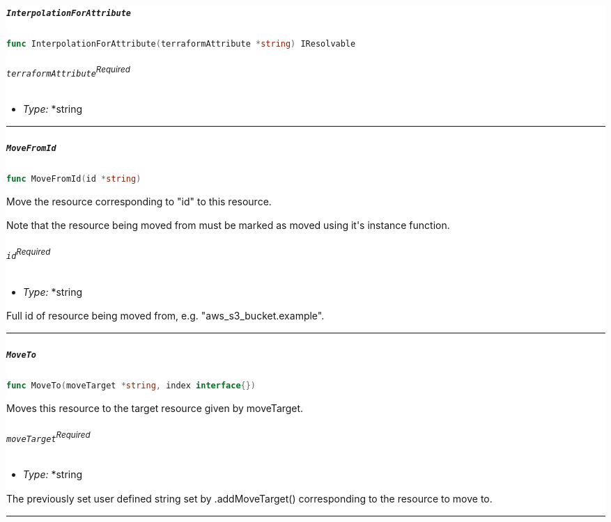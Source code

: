 ##### `InterpolationForAttribute` <a name="InterpolationForAttribute" id="@cdktf/provider-azurerm.iothubDeviceUpdateInstance.IothubDeviceUpdateInstance.interpolationForAttribute"></a>

```go
func InterpolationForAttribute(terraformAttribute *string) IResolvable
```

###### `terraformAttribute`<sup>Required</sup> <a name="terraformAttribute" id="@cdktf/provider-azurerm.iothubDeviceUpdateInstance.IothubDeviceUpdateInstance.interpolationForAttribute.parameter.terraformAttribute"></a>

- *Type:* *string

---

##### `MoveFromId` <a name="MoveFromId" id="@cdktf/provider-azurerm.iothubDeviceUpdateInstance.IothubDeviceUpdateInstance.moveFromId"></a>

```go
func MoveFromId(id *string)
```

Move the resource corresponding to "id" to this resource.

Note that the resource being moved from must be marked as moved using it's instance function.

###### `id`<sup>Required</sup> <a name="id" id="@cdktf/provider-azurerm.iothubDeviceUpdateInstance.IothubDeviceUpdateInstance.moveFromId.parameter.id"></a>

- *Type:* *string

Full id of resource being moved from, e.g. "aws_s3_bucket.example".

---

##### `MoveTo` <a name="MoveTo" id="@cdktf/provider-azurerm.iothubDeviceUpdateInstance.IothubDeviceUpdateInstance.moveTo"></a>

```go
func MoveTo(moveTarget *string, index interface{})
```

Moves this resource to the target resource given by moveTarget.

###### `moveTarget`<sup>Required</sup> <a name="moveTarget" id="@cdktf/provider-azurerm.iothubDeviceUpdateInstance.IothubDeviceUpdateInstance.moveTo.parameter.moveTarget"></a>

- *Type:* *string

The previously set user defined string set by .addMoveTarget() corresponding to the resource to move to.

---